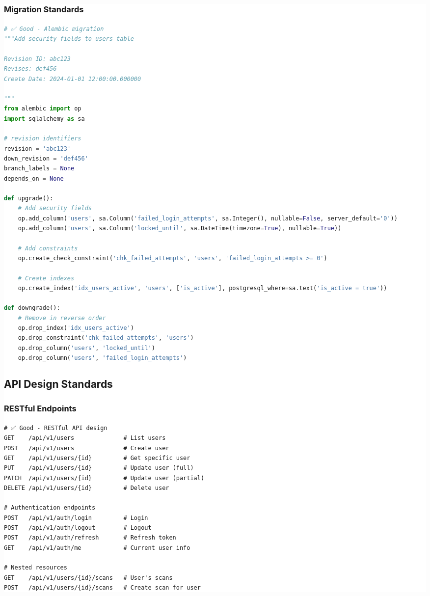 ### Migration Standards
```python
# ✅ Good - Alembic migration
"""Add security fields to users table

Revision ID: abc123
Revises: def456
Create Date: 2024-01-01 12:00:00.000000

"""
from alembic import op
import sqlalchemy as sa

# revision identifiers
revision = 'abc123'
down_revision = 'def456'
branch_labels = None
depends_on = None

def upgrade():
    # Add security fields
    op.add_column('users', sa.Column('failed_login_attempts', sa.Integer(), nullable=False, server_default='0'))
    op.add_column('users', sa.Column('locked_until', sa.DateTime(timezone=True), nullable=True))

    # Add constraints
    op.create_check_constraint('chk_failed_attempts', 'users', 'failed_login_attempts >= 0')

    # Create indexes
    op.create_index('idx_users_active', 'users', ['is_active'], postgresql_where=sa.text('is_active = true'))

def downgrade():
    # Remove in reverse order
    op.drop_index('idx_users_active')
    op.drop_constraint('chk_failed_attempts', 'users')
    op.drop_column('users', 'locked_until')
    op.drop_column('users', 'failed_login_attempts')
```

## API Design Standards

### RESTful Endpoints
```
# ✅ Good - RESTful API design
GET    /api/v1/users              # List users
POST   /api/v1/users              # Create user
GET    /api/v1/users/{id}         # Get specific user
PUT    /api/v1/users/{id}         # Update user (full)
PATCH  /api/v1/users/{id}         # Update user (partial)
DELETE /api/v1/users/{id}         # Delete user

# Authentication endpoints
POST   /api/v1/auth/login         # Login
POST   /api/v1/auth/logout        # Logout
POST   /api/v1/auth/refresh       # Refresh token
GET    /api/v1/auth/me            # Current user info

# Nested resources
GET    /api/v1/users/{id}/scans   # User's scans
POST   /api/v1/users/{id}/scans   # Create scan for user
```
